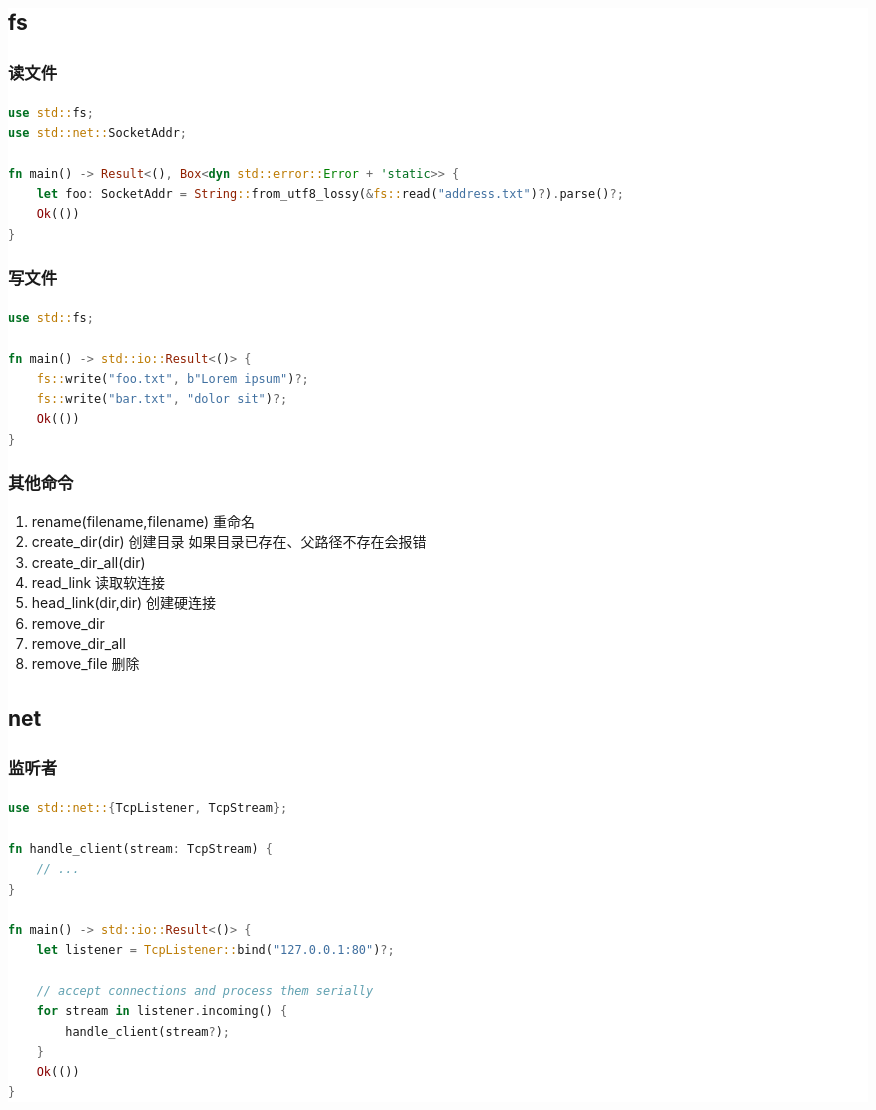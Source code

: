 ## fs

### 读文件

```rust
use std::fs;
use std::net::SocketAddr;

fn main() -> Result<(), Box<dyn std::error::Error + 'static>> {
    let foo: SocketAddr = String::from_utf8_lossy(&fs::read("address.txt")?).parse()?;
    Ok(())
}
```

### 写文件

```rust
use std::fs;

fn main() -> std::io::Result<()> {
    fs::write("foo.txt", b"Lorem ipsum")?;
    fs::write("bar.txt", "dolor sit")?;
    Ok(())
}
```


### 其他命令

1. rename(filename,filename)        重命名
2. create_dir(dir)                  创建目录 如果目录已存在、父路径不存在会报错
3. create_dir_all(dir)              
4. read_link                        读取软连接
5. head_link(dir,dir)               创建硬连接
6. remove_dir	
7. remove_dir_all	                
8. remove_file	                    删除

## net

### 监听者

```rust
use std::net::{TcpListener, TcpStream};

fn handle_client(stream: TcpStream) {
    // ...
}

fn main() -> std::io::Result<()> {
    let listener = TcpListener::bind("127.0.0.1:80")?;

    // accept connections and process them serially
    for stream in listener.incoming() {
        handle_client(stream?);
    }
    Ok(())
}
```
